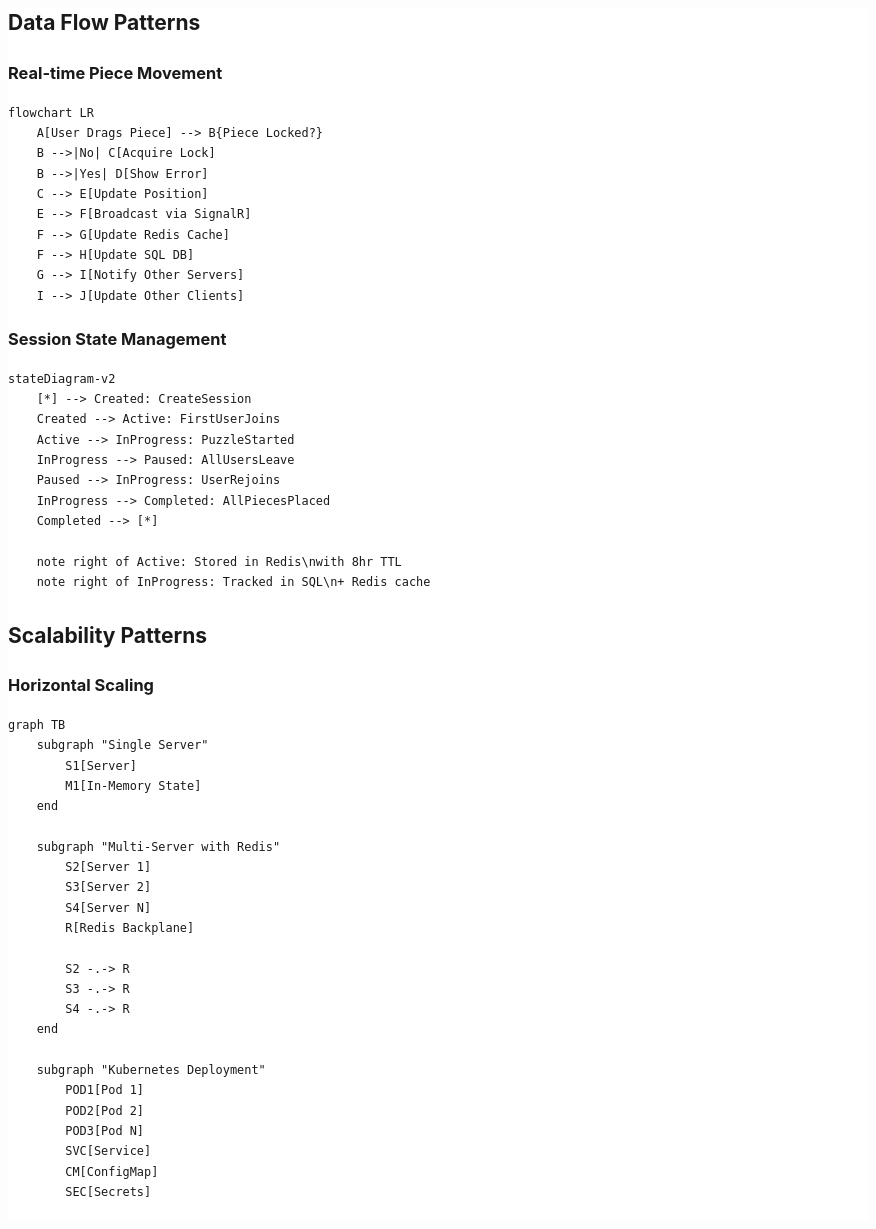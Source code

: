 ## Data Flow Patterns

### Real-time Piece Movement

```mermaid
flowchart LR
    A[User Drags Piece] --> B{Piece Locked?}
    B -->|No| C[Acquire Lock]
    B -->|Yes| D[Show Error]
    C --> E[Update Position]
    E --> F[Broadcast via SignalR]
    F --> G[Update Redis Cache]
    F --> H[Update SQL DB]
    G --> I[Notify Other Servers]
    I --> J[Update Other Clients]
```

### Session State Management

```mermaid
stateDiagram-v2
    [*] --> Created: CreateSession
    Created --> Active: FirstUserJoins
    Active --> InProgress: PuzzleStarted
    InProgress --> Paused: AllUsersLeave
    Paused --> InProgress: UserRejoins
    InProgress --> Completed: AllPiecesPlaced
    Completed --> [*]
    
    note right of Active: Stored in Redis\nwith 8hr TTL
    note right of InProgress: Tracked in SQL\n+ Redis cache
```

## Scalability Patterns

### Horizontal Scaling

```mermaid
graph TB
    subgraph "Single Server"
        S1[Server]
        M1[In-Memory State]
    end
    
    subgraph "Multi-Server with Redis"
        S2[Server 1]
        S3[Server 2]
        S4[Server N]
        R[Redis Backplane]
        
        S2 -.-> R
        S3 -.-> R
        S4 -.-> R
    end
    
    subgraph "Kubernetes Deployment"
        POD1[Pod 1]
        POD2[Pod 2]
        POD3[Pod N]
        SVC[Service]
        CM[ConfigMap]
        SEC[Secrets]
        
```
